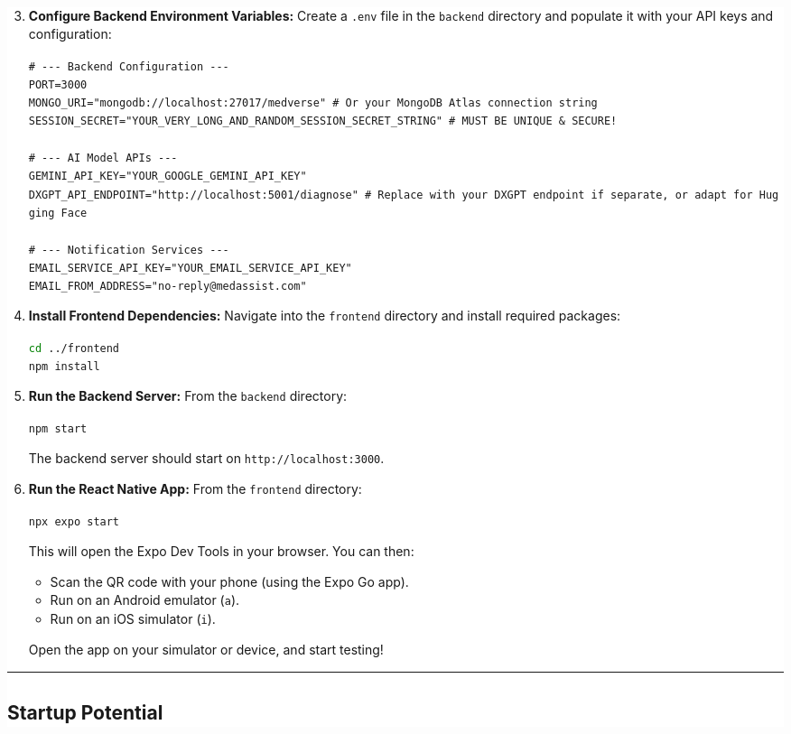 3.  **Configure Backend Environment Variables:**
    Create a `.env` file in the `backend` directory and populate it with your API keys and configuration:
    ```
    # --- Backend Configuration ---
    PORT=3000
    MONGO_URI="mongodb://localhost:27017/medverse" # Or your MongoDB Atlas connection string
    SESSION_SECRET="YOUR_VERY_LONG_AND_RANDOM_SESSION_SECRET_STRING" # MUST BE UNIQUE & SECURE!

    # --- AI Model APIs ---
    GEMINI_API_KEY="YOUR_GOOGLE_GEMINI_API_KEY"
    DXGPT_API_ENDPOINT="http://localhost:5001/diagnose" # Replace with your DXGPT endpoint if separate, or adapt for Hugging Face

    # --- Notification Services ---
    EMAIL_SERVICE_API_KEY="YOUR_EMAIL_SERVICE_API_KEY"
    EMAIL_FROM_ADDRESS="no-reply@medassist.com"
    ```

4.  **Install Frontend Dependencies:**
    Navigate into the `frontend` directory and install required packages:
    ```bash
    cd ../frontend
    npm install
    ```

6.  **Run the Backend Server:**
    From the `backend` directory:
    ```bash
    npm start
    ```
    The backend server should start on `http://localhost:3000`.

7.  **Run the React Native App:**
    From the `frontend` directory:
    ```bash
    npx expo start
    ```
    This will open the Expo Dev Tools in your browser. You can then:
    *   Scan the QR code with your phone (using the Expo Go app).
    *   Run on an Android emulator (`a`).
    *   Run on an iOS simulator (`i`).

    Open the app on your simulator or device, and start testing!

---

## Startup Potential
